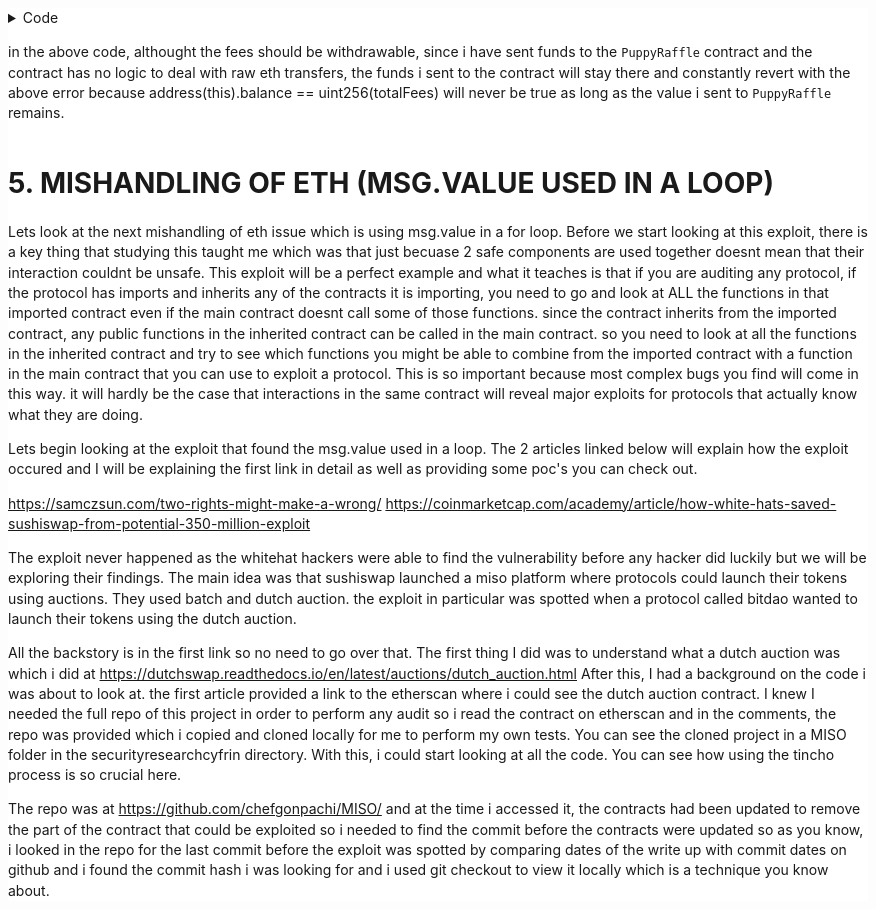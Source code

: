 <details><summary>Code</summary></details>

in the above code, althought the fees should be withdrawable, since i have sent funds to the `PuppyRaffle` contract and the contract has no logic to deal with raw eth transfers, the funds i sent to the contract will stay there and constantly revert with the above error because address(this).balance ==
uint256(totalFees) will never be true as long as the value i sent to `PuppyRaffle` remains.

# 5. MISHANDLING OF ETH (MSG.VALUE USED IN A LOOP)

Lets look at the next mishandling of eth issue which is using msg.value in a for loop. Before we start looking at this exploit, there is a key thing that studying this
taught me which was that just becuase 2 safe components are used together doesnt mean that their interaction couldnt be unsafe. This exploit will be a perfect example
and what it teaches is that if you are auditing any protocol, if the protocol has imports and inherits any of the contracts it is importing, you need to go and look at
ALL the functions in that imported contract even if the main contract doesnt call some of those functions. since the contract inherits from the imported contract,
any public functions in the inherited contract can be called in the main contract. so you need to look at all the functions in the inherited contract and try to see
which functions you might be able to combine from the imported contract with a function in the main contract that you can use to exploit a protocol. This is so important
because most complex bugs you find will come in this way. it will hardly be the case that interactions in the same contract will reveal major exploits for protocols that
actually know what they are doing.

Lets begin looking at the exploit that found the msg.value used in a loop. The 2 articles linked below will explain how the exploit occured and I will be explaining the
first link in detail as well as providing some poc's you can check out.

https://samczsun.com/two-rights-might-make-a-wrong/
https://coinmarketcap.com/academy/article/how-white-hats-saved-sushiswap-from-potential-350-million-exploit

The exploit never happened as the whitehat hackers were able to find the vulnerability before any hacker did luckily but we will be exploring their findings. The main idea
was that sushiswap launched a miso platform where protocols could launch their tokens using auctions. They used batch and dutch auction. the exploit in particular was spotted
when a protocol called bitdao wanted to launch their tokens using the dutch auction.

All the backstory is in the first link so no need to go over that. The first thing I did was to understand what a dutch auction was which i did at https://dutchswap.readthedocs.io/en/latest/auctions/dutch_auction.html
After this, I had a background on the code i was about to look at. the first article provided a link to the etherscan where i could see the dutch auction contract. I knew
I needed the full repo of this project in order to perform any audit so i read the contract on etherscan and in the comments, the repo was provided which i copied and cloned
locally for me to perform my own tests. You can see the cloned project in a MISO folder in the securityresearchcyfrin directory. With this, i could start looking at all the
code. You can see how using the tincho process is so crucial here.

The repo was at https://github.com/chefgonpachi/MISO/ and at the time i accessed it, the contracts had been updated to remove the part of the contract that could be
exploited so i needed to find the commit before the contracts were updated so as you know, i looked in the repo for the last commit before the exploit was spotted
by comparing dates of the write up with commit dates on github and i found the commit hash i was looking for and i used git checkout to view it locally which is
a technique you know about.

